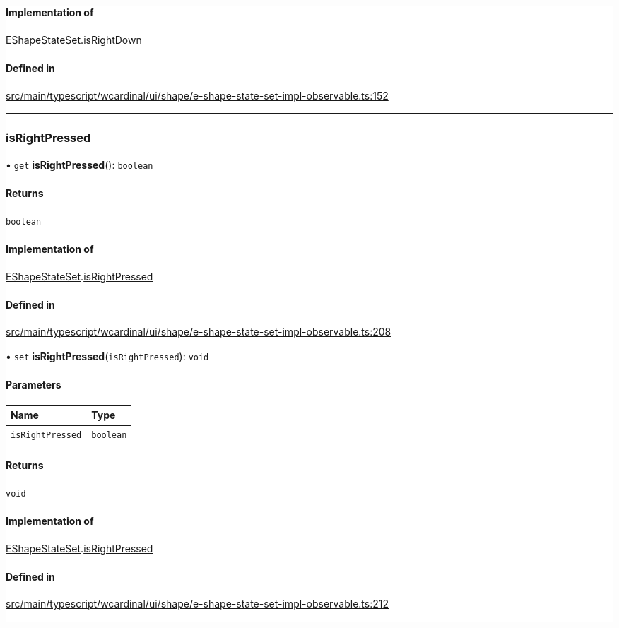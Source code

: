 #### Implementation of

[EShapeStateSet](../interfaces/EShapeStateSet.md).[isRightDown](../interfaces/EShapeStateSet.md#isrightdown)

#### Defined in

[src/main/typescript/wcardinal/ui/shape/e-shape-state-set-impl-observable.ts:152](https://github.com/winter-cardinal/winter-cardinal-ui/blob/v0.457.0/src/main/typescript/wcardinal/ui/shape/e-shape-state-set-impl-observable.ts#L152)

___

### isRightPressed

• `get` **isRightPressed**(): `boolean`

#### Returns

`boolean`

#### Implementation of

[EShapeStateSet](../interfaces/EShapeStateSet.md).[isRightPressed](../interfaces/EShapeStateSet.md#isrightpressed)

#### Defined in

[src/main/typescript/wcardinal/ui/shape/e-shape-state-set-impl-observable.ts:208](https://github.com/winter-cardinal/winter-cardinal-ui/blob/v0.457.0/src/main/typescript/wcardinal/ui/shape/e-shape-state-set-impl-observable.ts#L208)

• `set` **isRightPressed**(`isRightPressed`): `void`

#### Parameters

| Name | Type |
| :------ | :------ |
| `isRightPressed` | `boolean` |

#### Returns

`void`

#### Implementation of

[EShapeStateSet](../interfaces/EShapeStateSet.md).[isRightPressed](../interfaces/EShapeStateSet.md#isrightpressed)

#### Defined in

[src/main/typescript/wcardinal/ui/shape/e-shape-state-set-impl-observable.ts:212](https://github.com/winter-cardinal/winter-cardinal-ui/blob/v0.457.0/src/main/typescript/wcardinal/ui/shape/e-shape-state-set-impl-observable.ts#L212)

___
